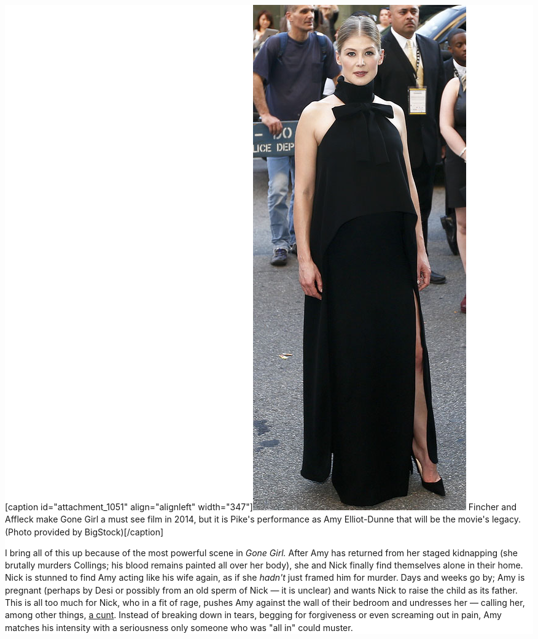 \[caption id="attachment\_1051" align="alignleft" width="347"\][![Fincher and Affleck make Gone Girl a must see film in 2014, but it is Pike's performance as Amy Elliot-Dunne that will be the movie's legacy. (Photo provided by BigStock)](/img/RosamundPike.jpg)](http://www.thehighscreen.com/wp-content/uploads/2014/10/RosamundPike.jpg) Fincher and Affleck make Gone Girl a must see film in 2014, but it is Pike's performance as Amy Elliot-Dunne that will be the movie's legacy.  
(Photo provided by BigStock)\[/caption\]

I bring all of this up because of the most powerful scene in _Gone Girl._ After Amy has returned from her staged kidnapping (she brutally murders Collings; his blood remains painted all over her body), she and Nick finally find themselves alone in their home. Nick is stunned to find Amy acting like his wife again, as if she _hadn't_ just framed him for murder. Days and weeks go by; Amy is pregnant (perhaps by Desi or possibly from an old sperm of Nick — it is unclear) and wants Nick to raise the child as its father. This is all too much for Nick, who in a fit of rage, pushes Amy against the wall of their bedroom and undresses her — calling her, among other things, [a cunt](http://www.imdb.com/title/tt2267998/quotes?item=qt2256868). Instead of breaking down in tears, begging for forgiveness or even screaming out in pain, Amy matches his intensity with a seriousness only someone who was "all in" could muster.

